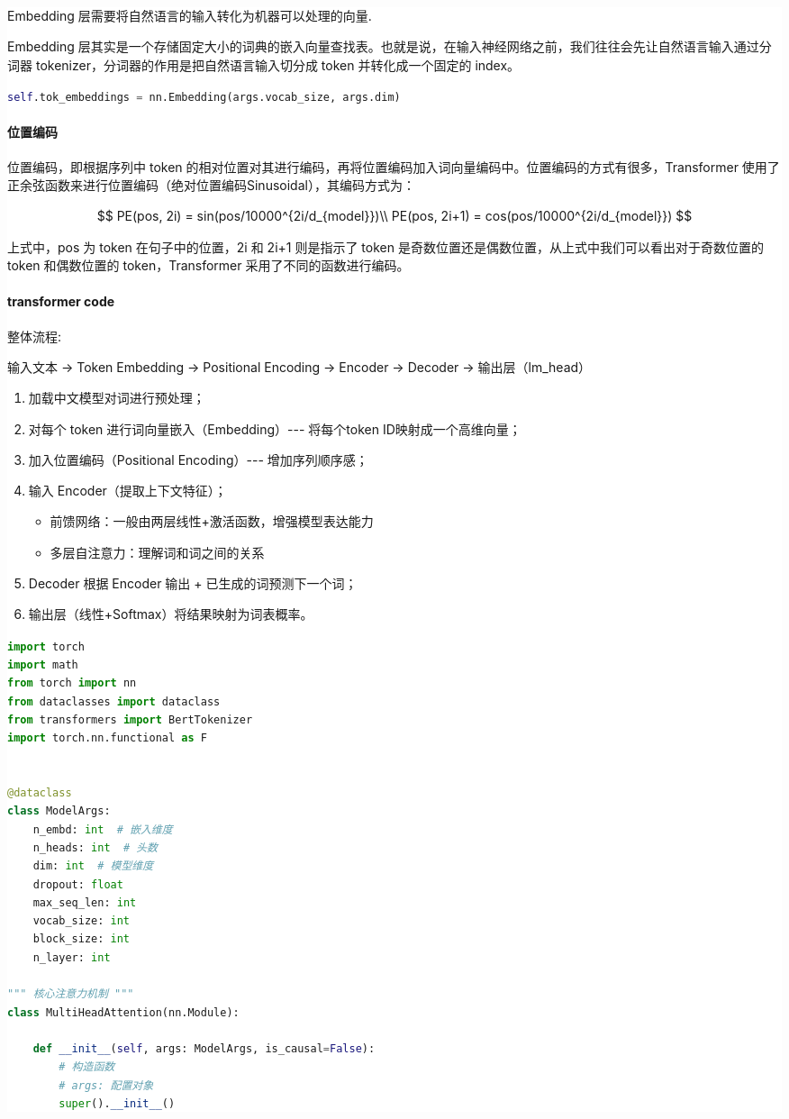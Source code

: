 Embedding 层需要将自然语言的输入转化为机器可以处理的向量.

Embedding 层其实是一个存储固定大小的词典的嵌入向量查找表。也就是说，在输入神经网络之前，我们往往会先让自然语言输入通过分词器 tokenizer，分词器的作用是把自然语言输入切分成 token 并转化成一个固定的 index。

```python
self.tok_embeddings = nn.Embedding(args.vocab_size, args.dim)
```

#### 位置编码

位置编码，即根据序列中 token 的相对位置对其进行编码，再将位置编码加入词向量编码中。位置编码的方式有很多，Transformer 使用了正余弦函数来进行位置编码（绝对位置编码Sinusoidal），其编码方式为：

$$
PE(pos, 2i) = sin(pos/10000^{2i/d_{model}})\\
PE(pos, 2i+1) = cos(pos/10000^{2i/d_{model}})
$$

上式中，pos 为 token 在句子中的位置，2i 和 2i+1 则是指示了 token 是奇数位置还是偶数位置，从上式中我们可以看出对于奇数位置的 token 和偶数位置的 token，Transformer 采用了不同的函数进行编码。

#### transformer code

整体流程:

输入文本 → Token Embedding → Positional Encoding → Encoder → Decoder → 输出层（lm_head）

1. 加载中文模型对词进行预处理；

2. 对每个 token 进行词向量嵌入（Embedding）--- 将每个token ID映射成一个高维向量；

3. 加入位置编码（Positional Encoding）--- 增加序列顺序感；

4. 输入 Encoder（提取上下文特征）；

   - 前馈网络：一般由两层线性+激活函数，增强模型表达能力

   - 多层自注意力：理解词和词之间的关系

5. Decoder 根据 Encoder 输出 + 已生成的词预测下一个词；

6. 输出层（线性+Softmax）将结果映射为词表概率。

```python
import torch
import math
from torch import nn
from dataclasses import dataclass
from transformers import BertTokenizer
import torch.nn.functional as F


@dataclass
class ModelArgs:
    n_embd: int  # 嵌入维度
    n_heads: int  # 头数
    dim: int  # 模型维度
    dropout: float
    max_seq_len: int
    vocab_size: int
    block_size: int
    n_layer: int

""" 核心注意力机制 """
class MultiHeadAttention(nn.Module):

    def __init__(self, args: ModelArgs, is_causal=False):
        # 构造函数
        # args: 配置对象
        super().__init__()
```